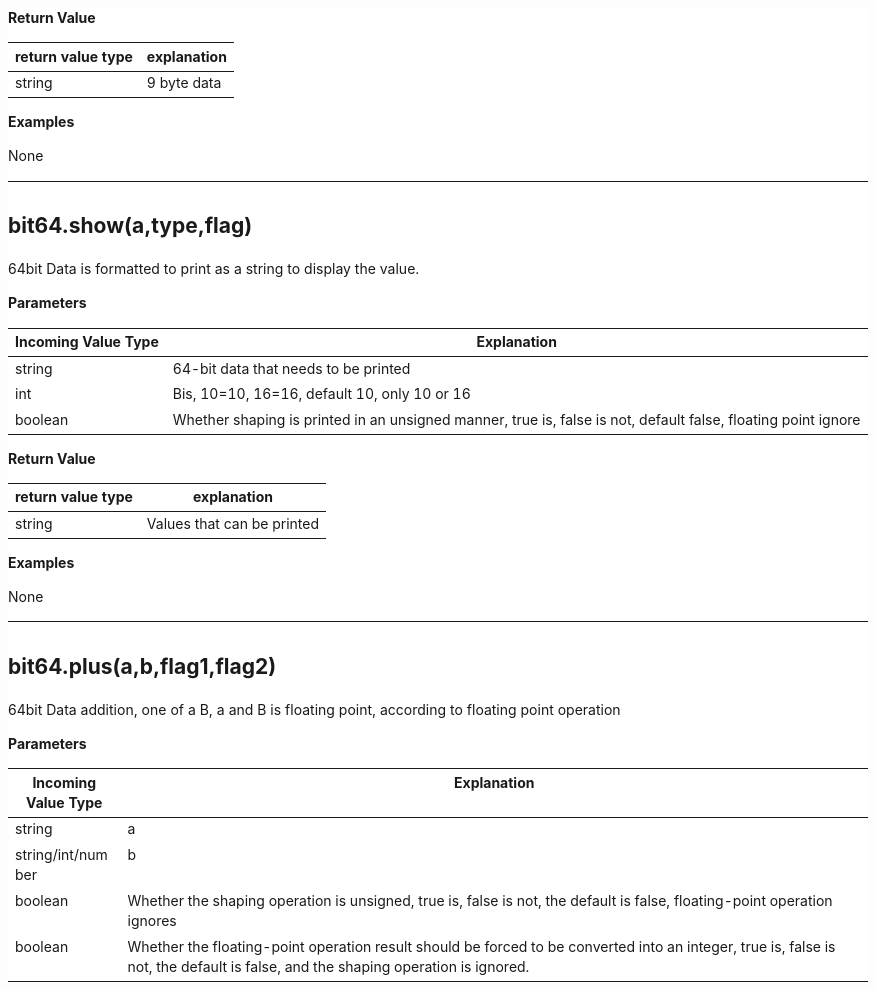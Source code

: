 **Return Value**

|return value type | explanation|
|-|-|
|string|9 byte data|

**Examples**

None

---

## bit64.show(a,type,flag)



64bit Data is formatted to print as a string to display the value.

**Parameters**

|Incoming Value Type | Explanation|
|-|-|
|string|64-bit data that needs to be printed|
|int|Bis, 10=10, 16=16, default 10, only 10 or 16|
|boolean|Whether shaping is printed in an unsigned manner, true is, false is not, default false, floating point ignore|

**Return Value**

|return value type | explanation|
|-|-|
|string|Values that can be printed|

**Examples**

None

---

## bit64.plus(a,b,flag1,flag2)



64bit Data addition, one of a B, a and B is floating point, according to floating point operation

**Parameters**

|Incoming Value Type | Explanation|
|-|-|
|string|a|
|string/int/number|b|
|boolean|Whether the shaping operation is unsigned, true is, false is not, the default is false, floating-point operation ignores|
|boolean|Whether the floating-point operation result should be forced to be converted into an integer, true is, false is not, the default is false, and the shaping operation is ignored.|
